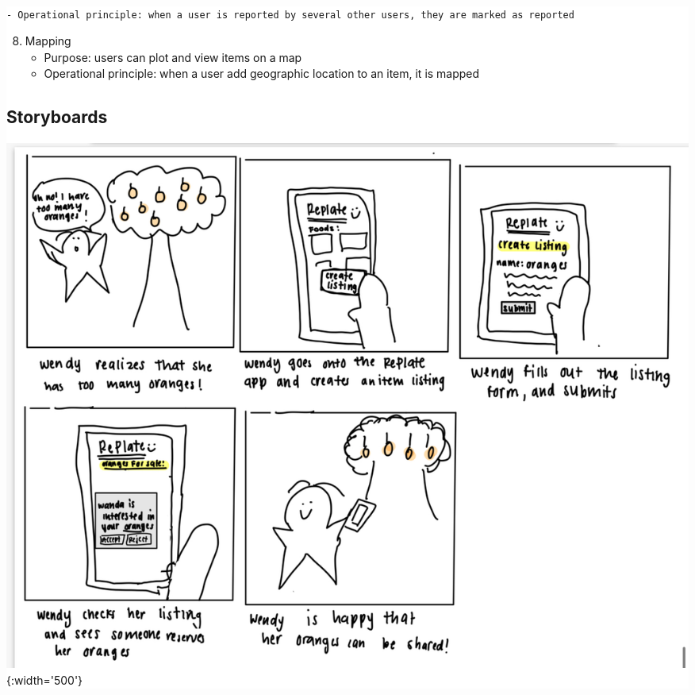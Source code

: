     - Operational principle: when a user is reported by several other users, they are marked as reported  
8. Mapping  
    - Purpose: users can plot and view items on a map  
    - Operational principle: when a user add geographic location to an item, it is mapped

## Storyboards
![](/../assets/images/project-images/storyboard1.jpg){:width='500'}
